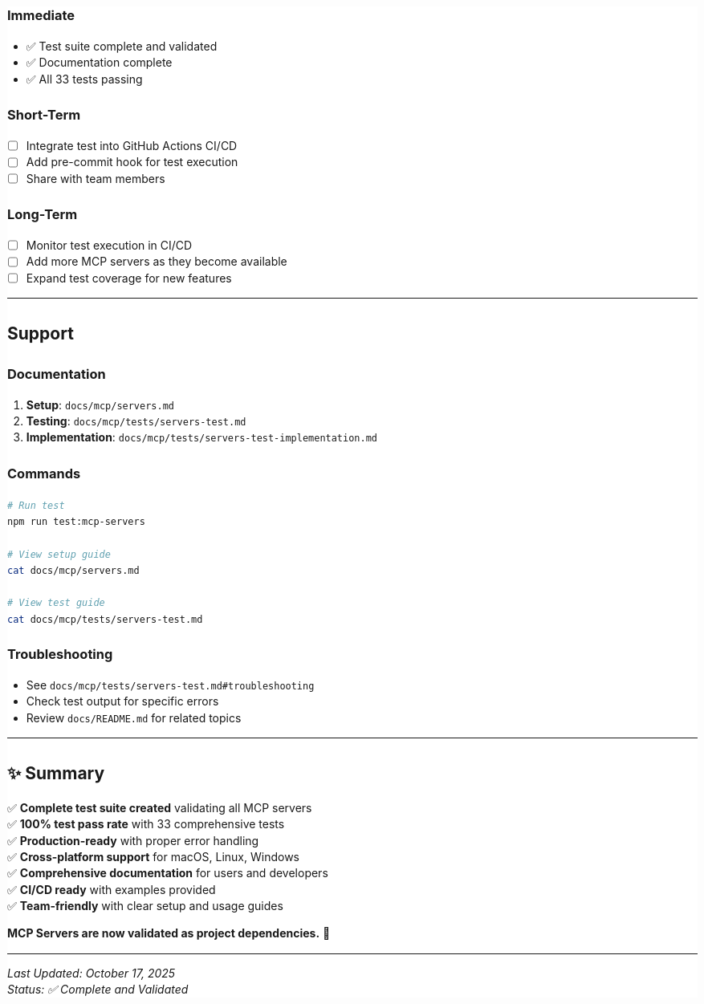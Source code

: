 ### Immediate
- ✅ Test suite complete and validated
- ✅ Documentation complete
- ✅ All 33 tests passing

### Short-Term
- [ ] Integrate test into GitHub Actions CI/CD
- [ ] Add pre-commit hook for test execution
- [ ] Share with team members

### Long-Term
- [ ] Monitor test execution in CI/CD
- [ ] Add more MCP servers as they become available
- [ ] Expand test coverage for new features

---

## Support

### Documentation
1. **Setup**: `docs/mcp/servers.md`
2. **Testing**: `docs/mcp/tests/servers-test.md`
3. **Implementation**: `docs/mcp/tests/servers-test-implementation.md`

### Commands
```bash
# Run test
npm run test:mcp-servers

# View setup guide
cat docs/mcp/servers.md

# View test guide
cat docs/mcp/tests/servers-test.md
```

### Troubleshooting
- See `docs/mcp/tests/servers-test.md#troubleshooting`
- Check test output for specific errors
- Review `docs/README.md` for related topics

---

## ✨ Summary

✅ **Complete test suite created** validating all MCP servers  
✅ **100% test pass rate** with 33 comprehensive tests  
✅ **Production-ready** with proper error handling  
✅ **Cross-platform support** for macOS, Linux, Windows  
✅ **Comprehensive documentation** for users and developers  
✅ **CI/CD ready** with examples provided  
✅ **Team-friendly** with clear setup and usage guides  

**MCP Servers are now validated as project dependencies.** 🎉

---

*Last Updated: October 17, 2025*  
*Status: ✅ Complete and Validated*
